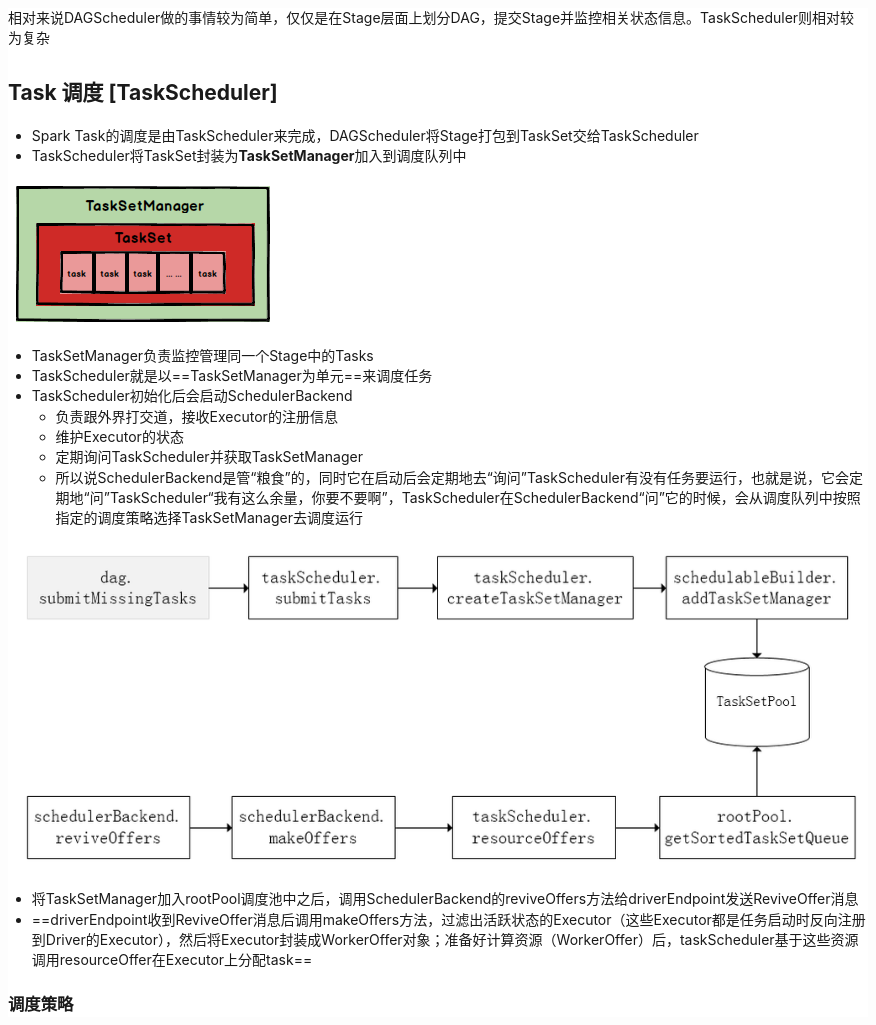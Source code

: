 相对来说DAGScheduler做的事情较为简单，仅仅是在Stage层面上划分DAG，提交Stage并监控相关状态信息。TaskScheduler则相对较为复杂



## Task 调度 [TaskScheduler]

- Spark Task的调度是由TaskScheduler来完成，DAGScheduler将Stage打包到TaskSet交给TaskScheduler
- TaskScheduler将TaskSet封装为**TaskSetManager**加入到调度队列中

![图片10](img/107.png) 

- TaskSetManager负责监控管理同一个Stage中的Tasks
- TaskScheduler就是以==TaskSetManager为单元==来调度任务
- TaskScheduler初始化后会启动SchedulerBackend
  - 负责跟外界打交道，接收Executor的注册信息
  - 维护Executor的状态
  - 定期询问TaskScheduler并获取TaskSetManager
  - 所以说SchedulerBackend是管“粮食”的，同时它在启动后会定期地去“询问”TaskScheduler有没有任务要运行，也就是说，它会定期地“问”TaskScheduler“我有这么余量，你要不要啊”，TaskScheduler在SchedulerBackend“问”它的时候，会从调度队列中按照指定的调度策略选择TaskSetManager去调度运行

![图片11](img/108.png) 

- 将TaskSetManager加入rootPool调度池中之后，调用SchedulerBackend的reviveOffers方法给driverEndpoint发送ReviveOffer消息
- ==driverEndpoint收到ReviveOffer消息后调用makeOffers方法，过滤出活跃状态的Executor（这些Executor都是任务启动时反向注册到Driver的Executor），然后将Executor封装成WorkerOffer对象；准备好计算资源（WorkerOffer）后，taskScheduler基于这些资源调用resourceOffer在Executor上分配task==



### 调度策略
